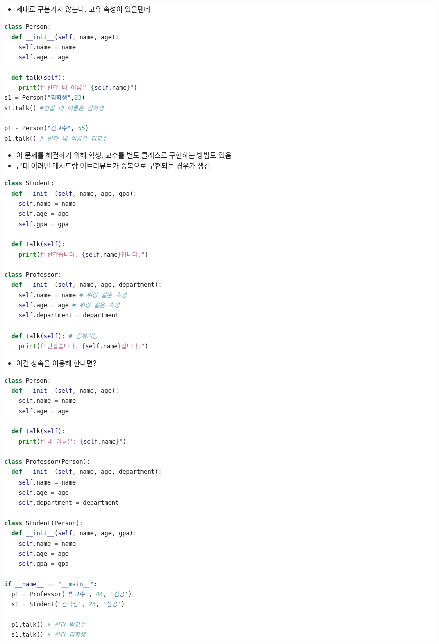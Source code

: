   - 제대로 구분가지 않는다. 고유 속성이 있을텐데
```python
class Person:
  def __init__(self, name, age):
    self.name = name
    self.age = age
  
  def talk(self):
    print(f"반갑 내 이름은 {self.name}")
s1 = Person("김학생",23)
s1.talk() #반갑 내 이름은 김학생

p1 - Person("김교수", 55)
p1.talk() # 반갑 내 이름은 김교수
```
  - 이 문제를 해결하기 위해 학생, 교수를 별도 클래스로 구현하는 방법도 있음
  - 근데 이러면 메서드랑 어트리뷰트가 중복으로 구현되는 경우가 생김
```python
class Student:
  def __init__(self, name, age, gpa):
    self.name = name
    self.age = age
    self.gpa = gpa
  
  def talk(self):
    print(f"반갑습니다. {self.name}입니다.")

class Professor:
  def __init__(self, name, age, department):
    self.name = name # 위랑 같은 속성
    self.age = age # 위랑 같은 속성
    self.department = department

  def talk(self): # 중복기능
    print(f"반갑습니다. {self.name}입니다.")
```

  - 이걸 상속을 이용해 한다면?
```python
class Person:
  def __init__(self, name, age):
    self.name = name
    self.age = age
  
  def talk(self):
    print(f"내 이름은: {self.name}")

class Professor(Person):
  def __init__(self, name, age, department):
    self.name = name
    self.age = age
    self.department = department

class Student(Person):
  def __init__(self, name, age, gpa):
    self.name = name
    self.age = age
    self.gpa = gpa

if __name__ == "__main__":
  p1 = Professor('박교수', 44, '컴공')
  s1 = Student('김학생', 23, '산공')

  p1.talk() # 반갑 박교수
  s1.talk() # 반갑 김학생
```